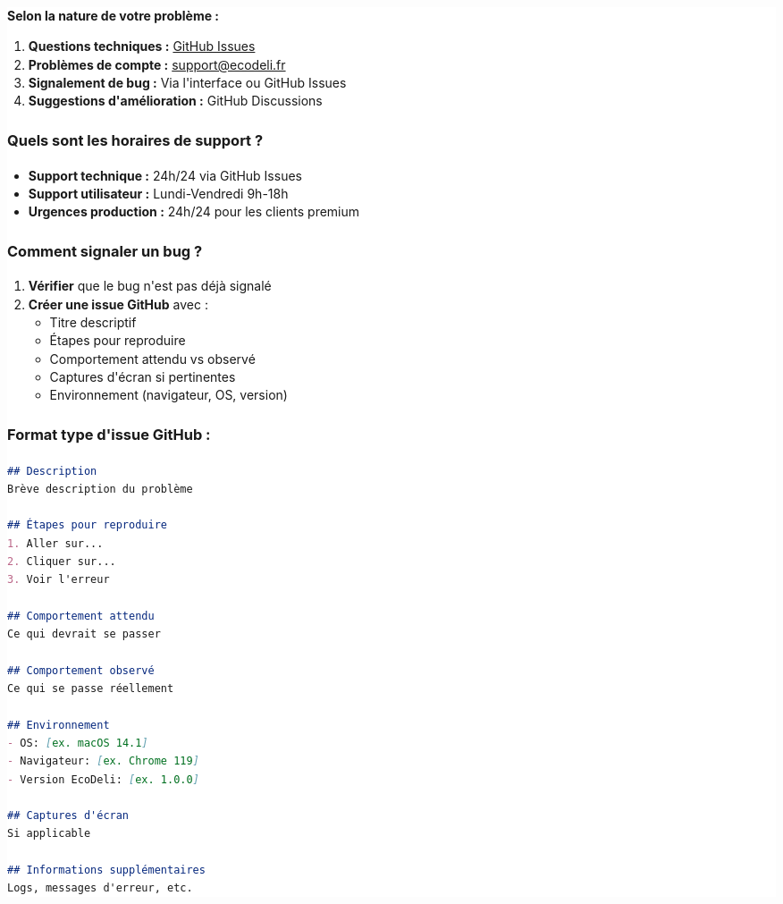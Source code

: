 **Selon la nature de votre problème :**

1. **Questions techniques :** [GitHub Issues](https://github.com/jade6taf/EcoDeli-2a5-Zazic-Lisika-Tafili/issues)
2. **Problèmes de compte :** support@ecodeli.fr
3. **Signalement de bug :** Via l'interface ou GitHub Issues
4. **Suggestions d'amélioration :** GitHub Discussions

### Quels sont les horaires de support ?

- **Support technique :** 24h/24 via GitHub Issues
- **Support utilisateur :** Lundi-Vendredi 9h-18h
- **Urgences production :** 24h/24 pour les clients premium

### Comment signaler un bug ?

1. **Vérifier** que le bug n'est pas déjà signalé
2. **Créer une issue GitHub** avec :
   - Titre descriptif
   - Étapes pour reproduire
   - Comportement attendu vs observé
   - Captures d'écran si pertinentes
   - Environnement (navigateur, OS, version)

### Format type d'issue GitHub :

```markdown
## Description
Brève description du problème

## Étapes pour reproduire
1. Aller sur...
2. Cliquer sur...
3. Voir l'erreur

## Comportement attendu
Ce qui devrait se passer

## Comportement observé
Ce qui se passe réellement

## Environnement
- OS: [ex. macOS 14.1]
- Navigateur: [ex. Chrome 119]
- Version EcoDeli: [ex. 1.0.0]

## Captures d'écran
Si applicable

## Informations supplémentaires
Logs, messages d'erreur, etc.
```
